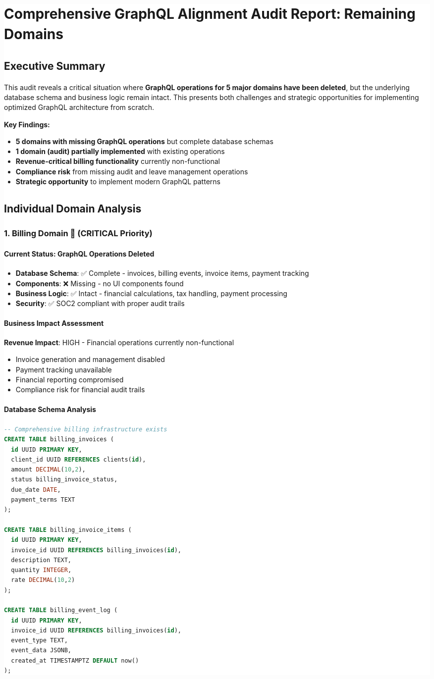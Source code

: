 # Comprehensive GraphQL Alignment Audit Report: Remaining Domains

## Executive Summary

This audit reveals a critical situation where **GraphQL operations for 5 major domains have been deleted**, but the underlying database schema and business logic remain intact. This presents both challenges and strategic opportunities for implementing optimized GraphQL architecture from scratch.

**Key Findings:**
- **5 domains with missing GraphQL operations** but complete database schemas
- **1 domain (audit) partially implemented** with existing operations
- **Revenue-critical billing functionality** currently non-functional
- **Compliance risk** from missing audit and leave management operations
- **Strategic opportunity** to implement modern GraphQL patterns

## Individual Domain Analysis

### 1. Billing Domain 🏦 (CRITICAL Priority)

#### Current Status: GraphQL Operations Deleted
- **Database Schema**: ✅ Complete - invoices, billing events, invoice items, payment tracking
- **Components**: ❌ Missing - no UI components found
- **Business Logic**: ✅ Intact - financial calculations, tax handling, payment processing
- **Security**: ✅ SOC2 compliant with proper audit trails

#### Business Impact Assessment
**Revenue Impact**: HIGH - Financial operations currently non-functional
- Invoice generation and management disabled
- Payment tracking unavailable
- Financial reporting compromised
- Compliance risk for financial audit trails

#### Database Schema Analysis
```sql
-- Comprehensive billing infrastructure exists
CREATE TABLE billing_invoices (
  id UUID PRIMARY KEY,
  client_id UUID REFERENCES clients(id),
  amount DECIMAL(10,2),
  status billing_invoice_status,
  due_date DATE,
  payment_terms TEXT
);

CREATE TABLE billing_invoice_items (
  id UUID PRIMARY KEY,
  invoice_id UUID REFERENCES billing_invoices(id),
  description TEXT,
  quantity INTEGER,
  rate DECIMAL(10,2)
);

CREATE TABLE billing_event_log (
  id UUID PRIMARY KEY,
  invoice_id UUID REFERENCES billing_invoices(id),
  event_type TEXT,
  event_data JSONB,
  created_at TIMESTAMPTZ DEFAULT now()
);
```
